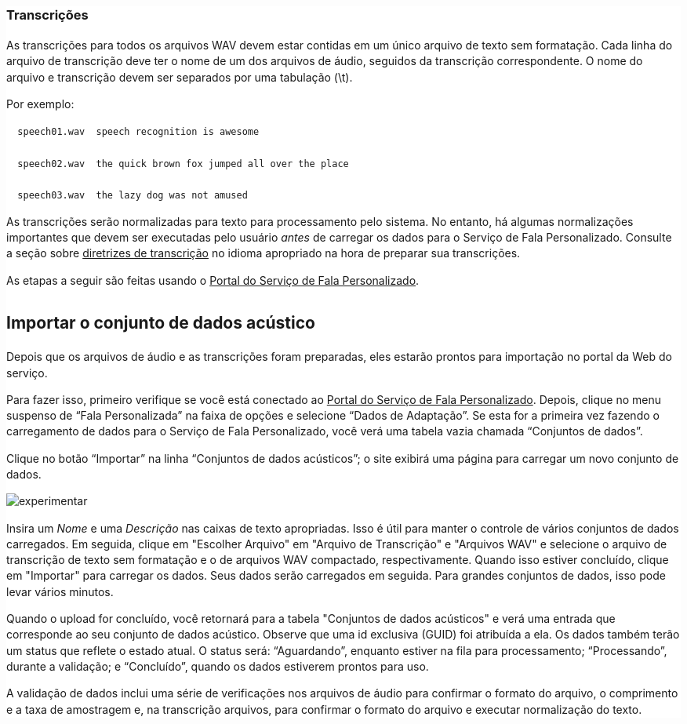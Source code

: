 ### <a name="transcriptions"></a>Transcrições

As transcrições para todos os arquivos WAV devem estar contidas em um único arquivo de texto sem formatação. Cada linha do arquivo de transcrição deve ter o nome de um dos arquivos de áudio, seguidos da transcrição correspondente. O nome do arquivo e transcrição devem ser separados por uma tabulação (\t).

  Por exemplo: 
```
  speech01.wav  speech recognition is awesome

  speech02.wav  the quick brown fox jumped all over the place

  speech03.wav  the lazy dog was not amused
```

As transcrições serão normalizadas para texto para processamento pelo sistema. No entanto, há algumas normalizações importantes que devem ser executadas pelo usuário _antes_ de carregar os dados para o Serviço de Fala Personalizado. Consulte a seção sobre [diretrizes de transcrição](cognitive-services-custom-speech-transcription-guidelines.md) no idioma apropriado na hora de preparar sua transcrições.

As etapas a seguir são feitas usando o [Portal do Serviço de Fala Personalizado](https://cris.ai). 

## <a name="import-the-acoustic-data-set"></a>Importar o conjunto de dados acústico

Depois que os arquivos de áudio e as transcrições foram preparadas, eles estarão prontos para importação no portal da Web do serviço.

Para fazer isso, primeiro verifique se você está conectado ao [Portal do Serviço de Fala Personalizado](https://cris.ai). Depois, clique no menu suspenso de “Fala Personalizada” na faixa de opções e selecione “Dados de Adaptação”. Se esta for a primeira vez fazendo o carregamento de dados para o Serviço de Fala Personalizado, você verá uma tabela vazia chamada “Conjuntos de dados”. 

Clique no botão “Importar” na linha “Conjuntos de dados acústicos”; o site exibirá uma página para carregar um novo conjunto de dados.

![experimentar](../../../media/cognitive-services/custom-speech-service/custom-speech-acoustic-datasets-import.png)

Insira um _Nome_ e uma _Descrição_ nas caixas de texto apropriadas. Isso é útil para manter o controle de vários conjuntos de dados carregados. Em seguida, clique em "Escolher Arquivo" em "Arquivo de Transcrição" e "Arquivos WAV" e selecione o arquivo de transcrição de texto sem formatação e o de arquivos WAV compactado, respectivamente. Quando isso estiver concluído, clique em "Importar" para carregar os dados. Seus dados serão carregados em seguida. Para grandes conjuntos de dados, isso pode levar vários minutos.

Quando o upload for concluído, você retornará para a tabela "Conjuntos de dados acústicos" e verá uma entrada que corresponde ao seu conjunto de dados acústico. Observe que uma id exclusiva (GUID) foi atribuída a ela. Os dados também terão um status que reflete o estado atual. O status será: “Aguardando”, enquanto estiver na fila para processamento; “Processando”, durante a validação; e “Concluído”, quando os dados estiverem prontos para uso.

A validação de dados inclui uma série de verificações nos arquivos de áudio para confirmar o formato do arquivo, o comprimento e a taxa de amostragem e, na transcrição arquivos, para confirmar o formato do arquivo e executar normalização do texto.
